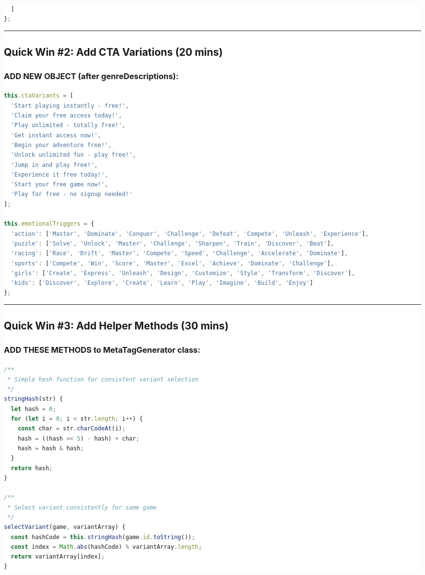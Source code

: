 ```javascript
  ]
};
```

---

## Quick Win #2: Add CTA Variations (20 mins)

### ADD NEW OBJECT (after genreDescriptions):
```javascript
this.ctaVariants = [
  'Start playing instantly - free!',
  'Claim your free access today!',
  'Play unlimited - totally free!',
  'Get instant access now!',
  'Begin your adventure free!',
  'Unlock unlimited fun - play free!',
  'Jump in and play free!',
  'Experience it free today!',
  'Start your free game now!',
  'Play for free - no signup needed!'
];

this.emotionalTriggers = {
  'action': ['Master', 'Dominate', 'Conquer', 'Challenge', 'Defeat', 'Compete', 'Unleash', 'Experience'],
  'puzzle': ['Solve', 'Unlock', 'Master', 'Challenge', 'Sharpen', 'Train', 'Discover', 'Beat'],
  'racing': ['Race', 'Drift', 'Master', 'Compete', 'Speed', 'Challenge', 'Accelerate', 'Dominate'],
  'sports': ['Compete', 'Win', 'Score', 'Master', 'Excel', 'Achieve', 'Dominate', 'Challenge'],
  'girls': ['Create', 'Express', 'Unleash', 'Design', 'Customize', 'Style', 'Transform', 'Discover'],
  'kids': ['Discover', 'Explore', 'Create', 'Learn', 'Play', 'Imagine', 'Build', 'Enjoy']
};
```

---

## Quick Win #3: Add Helper Methods (30 mins)

### ADD THESE METHODS to MetaTagGenerator class:

```javascript
/**
 * Simple hash function for consistent variant selection
 */
stringHash(str) {
  let hash = 0;
  for (let i = 0; i < str.length; i++) {
    const char = str.charCodeAt(i);
    hash = ((hash << 5) - hash) + char;
    hash = hash & hash;
  }
  return hash;
}

/**
 * Select variant consistently for same game
 */
selectVariant(game, variantArray) {
  const hashCode = this.stringHash(game.id.toString());
  const index = Math.abs(hashCode) % variantArray.length;
  return variantArray[index];
}
```